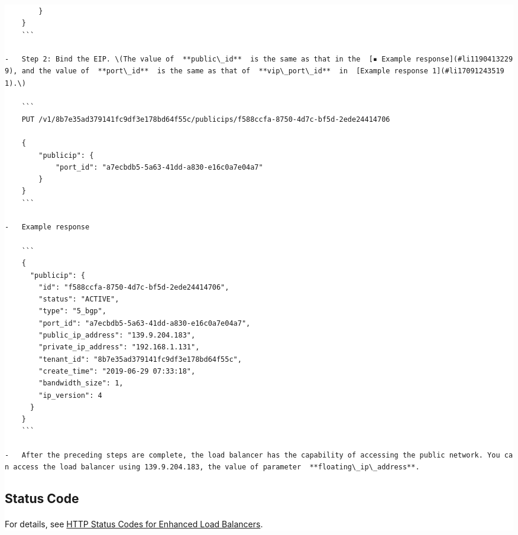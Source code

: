             }
        }
        ```

    -   Step 2: Bind the EIP. \(The value of  **public\_id**  is the same as that in the  [▪ Example response](#li11904132299), and the value of  **port\_id**  is the same as that of  **vip\_port\_id**  in  [Example response 1](#li170912435191).\)

        ```
        PUT /v1/8b7e35ad379141fc9df3e178bd64f55c/publicips/f588ccfa-8750-4d7c-bf5d-2ede24414706
        
        {
            "publicip": {
                "port_id": "a7ecbdb5-5a63-41dd-a830-e16c0a7e04a7"
            }
        }
        ```

    -   Example response

        ```
        {
          "publicip": {
            "id": "f588ccfa-8750-4d7c-bf5d-2ede24414706",
            "status": "ACTIVE",
            "type": "5_bgp",
            "port_id": "a7ecbdb5-5a63-41dd-a830-e16c0a7e04a7",
            "public_ip_address": "139.9.204.183",
            "private_ip_address": "192.168.1.131",
            "tenant_id": "8b7e35ad379141fc9df3e178bd64f55c",
            "create_time": "2019-06-29 07:33:18",
            "bandwidth_size": 1,
            "ip_version": 4
          }
        }
        ```

    -   After the preceding steps are complete, the load balancer has the capability of accessing the public network. You can access the load balancer using 139.9.204.183, the value of parameter  **floating\_ip\_address**.


## Status Code<a name="en-us_topic_0096561535_en-us_topic_0049139632_section15511864"></a>

For details, see  [HTTP Status Codes for Enhanced Load Balancers](http-status-codes-for-enhanced-load-balancers.md).


